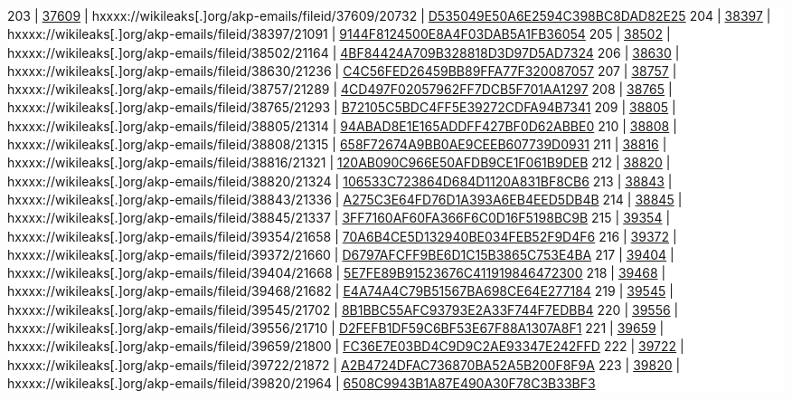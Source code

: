 203 | [37609](https://wikileaks.org/akp-emails/emailid/37609) | hxxxx://wikileaks[.]org/akp-emails/fileid/37609/20732 | [D535049E50A6E2594C398BC8DAD82E25](https://www.virustotal.com/en/search/?query=D535049E50A6E2594C398BC8DAD82E25)
204 | [38397](https://wikileaks.org/akp-emails/emailid/38397) | hxxxx://wikileaks[.]org/akp-emails/fileid/38397/21091 | [9144F8124500E8A4F03DAB5A1FB36054](https://www.virustotal.com/en/search/?query=9144F8124500E8A4F03DAB5A1FB36054)
205 | [38502](https://wikileaks.org/akp-emails/emailid/38502) | hxxxx://wikileaks[.]org/akp-emails/fileid/38502/21164 | [4BF84424A709B328818D3D97D5AD7324](https://www.virustotal.com/en/search/?query=4BF84424A709B328818D3D97D5AD7324)
206 | [38630](https://wikileaks.org/akp-emails/emailid/38630) | hxxxx://wikileaks[.]org/akp-emails/fileid/38630/21236 | [C4C56FED26459BB89FFA77F320087057](https://www.virustotal.com/en/search/?query=C4C56FED26459BB89FFA77F320087057)
207 | [38757](https://wikileaks.org/akp-emails/emailid/38757) | hxxxx://wikileaks[.]org/akp-emails/fileid/38757/21289 | [4CD497F02057962FF7DCB5F701AA1297](https://www.virustotal.com/en/search/?query=4CD497F02057962FF7DCB5F701AA1297)
208 | [38765](https://wikileaks.org/akp-emails/emailid/38765) | hxxxx://wikileaks[.]org/akp-emails/fileid/38765/21293 | [B72105C5BDC4FF5E39272CDFA94B7341](https://www.virustotal.com/en/search/?query=B72105C5BDC4FF5E39272CDFA94B7341)
209 | [38805](https://wikileaks.org/akp-emails/emailid/38805) | hxxxx://wikileaks[.]org/akp-emails/fileid/38805/21314 | [94ABAD8E1E165ADDFF427BF0D62ABBE0](https://www.virustotal.com/en/search/?query=94ABAD8E1E165ADDFF427BF0D62ABBE0)
210 | [38808](https://wikileaks.org/akp-emails/emailid/38808) | hxxxx://wikileaks[.]org/akp-emails/fileid/38808/21315 | [658F72674A9BB0AE9CEEB607739D0931](https://www.virustotal.com/en/search/?query=658F72674A9BB0AE9CEEB607739D0931)
211 | [38816](https://wikileaks.org/akp-emails/emailid/38816) | hxxxx://wikileaks[.]org/akp-emails/fileid/38816/21321 | [120AB090C966E50AFDB9CE1F061B9DEB](https://www.virustotal.com/en/search/?query=120AB090C966E50AFDB9CE1F061B9DEB)
212 | [38820](https://wikileaks.org/akp-emails/emailid/38820) | hxxxx://wikileaks[.]org/akp-emails/fileid/38820/21324 | [106533C723864D684D1120A831BF8CB6](https://www.virustotal.com/en/search/?query=106533C723864D684D1120A831BF8CB6)
213 | [38843](https://wikileaks.org/akp-emails/emailid/38843) | hxxxx://wikileaks[.]org/akp-emails/fileid/38843/21336 | [A275C3E64FD76D1A393A6EB4EED5DB4B](https://www.virustotal.com/en/search/?query=A275C3E64FD76D1A393A6EB4EED5DB4B)
214 | [38845](https://wikileaks.org/akp-emails/emailid/38845) | hxxxx://wikileaks[.]org/akp-emails/fileid/38845/21337 | [3FF7160AF60FA366F6C0D16F5198BC9B](https://www.virustotal.com/en/search/?query=3FF7160AF60FA366F6C0D16F5198BC9B)
215 | [39354](https://wikileaks.org/akp-emails/emailid/39354) | hxxxx://wikileaks[.]org/akp-emails/fileid/39354/21658 | [70A6B4CE5D132940BE034FEB52F9D4F6](https://www.virustotal.com/en/search/?query=70A6B4CE5D132940BE034FEB52F9D4F6)
216 | [39372](https://wikileaks.org/akp-emails/emailid/39372) | hxxxx://wikileaks[.]org/akp-emails/fileid/39372/21660 | [D6797AFCFF9BE6D1C15B3865C753E4BA](https://www.virustotal.com/en/search/?query=D6797AFCFF9BE6D1C15B3865C753E4BA)
217 | [39404](https://wikileaks.org/akp-emails/emailid/39404) | hxxxx://wikileaks[.]org/akp-emails/fileid/39404/21668 | [5E7FE89B91523676C411919846472300](https://www.virustotal.com/en/search/?query=5E7FE89B91523676C411919846472300)
218 | [39468](https://wikileaks.org/akp-emails/emailid/39468) | hxxxx://wikileaks[.]org/akp-emails/fileid/39468/21682 | [E4A74A4C79B51567BA698CE64E277184](https://www.virustotal.com/en/search/?query=E4A74A4C79B51567BA698CE64E277184)
219 | [39545](https://wikileaks.org/akp-emails/emailid/39545) | hxxxx://wikileaks[.]org/akp-emails/fileid/39545/21702 | [8B1BBC55AFC93793E2A33F744F7EDBB4](https://www.virustotal.com/en/search/?query=8B1BBC55AFC93793E2A33F744F7EDBB4)
220 | [39556](https://wikileaks.org/akp-emails/emailid/39556) | hxxxx://wikileaks[.]org/akp-emails/fileid/39556/21710 | [D2FEFB1DF59C6BF53E67F88A1307A8F1](https://www.virustotal.com/en/search/?query=D2FEFB1DF59C6BF53E67F88A1307A8F1)
221 | [39659](https://wikileaks.org/akp-emails/emailid/39659) | hxxxx://wikileaks[.]org/akp-emails/fileid/39659/21800 | [FC36E7E03BD4C9D9C2AE93347E242FFD](https://www.virustotal.com/en/search/?query=FC36E7E03BD4C9D9C2AE93347E242FFD)
222 | [39722](https://wikileaks.org/akp-emails/emailid/39722) | hxxxx://wikileaks[.]org/akp-emails/fileid/39722/21872 | [A2B4724DFAC736870BA52A5B200F8F9A](https://www.virustotal.com/en/search/?query=A2B4724DFAC736870BA52A5B200F8F9A)
223 | [39820](https://wikileaks.org/akp-emails/emailid/39820) | hxxxx://wikileaks[.]org/akp-emails/fileid/39820/21964 | [6508C9943B1A87E490A30F78C3B33BF3](https://www.virustotal.com/en/search/?query=6508C9943B1A87E490A30F78C3B33BF3)